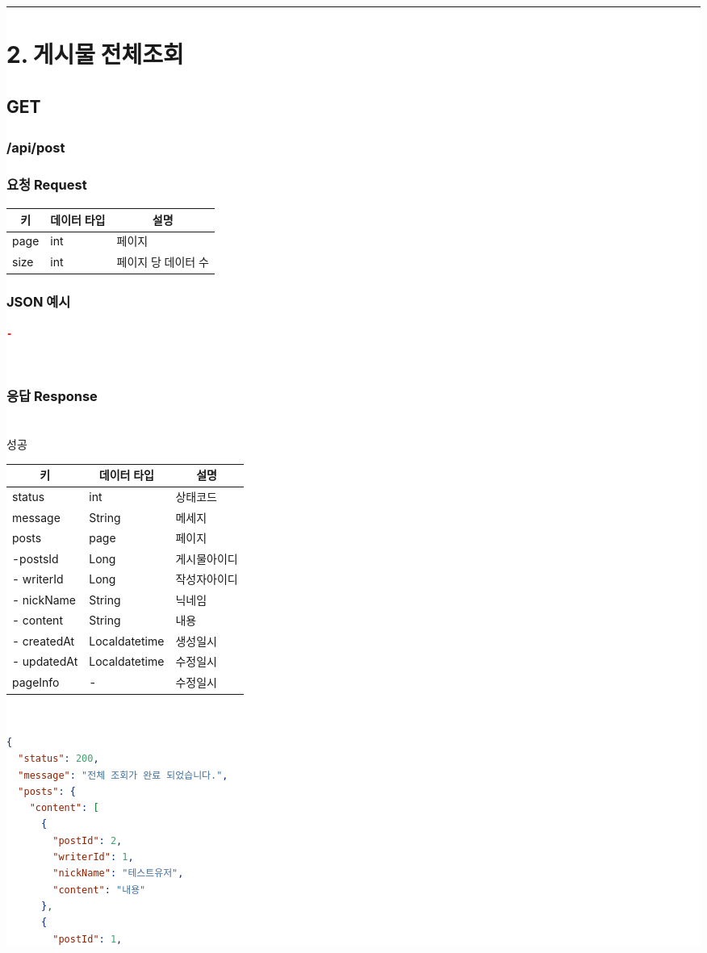 
-----

# 2. 게시물 전체조회
## GET
###  /api/post


###  요청 Request

| 키    | 데이터 타입 | 설명          |
|------|--------|-------------|
| page | int    | 페이지         |
| size | int    | 페이지 당 데이터 수 |


### JSON 예시
``` Json  
-
```  
<br/>

### 응답  Response
<br/>
성공  

| 키           | 데이터 타입        | 설명     |
|-------------|---------------|--------|
| status      | int           | 상태코드   |
| message     | String        | 메세지    |
| posts       | page          | 페이지    |  
| -postsId    | Long          | 게시물아이디 |  
| - writerId  | Long          | 작성자아이디 |
| -  nickName | String        | 닉네임    |  
| - content   | String        | 내용     |  
| - createdAt | Localdatetime | 생성일시   |  
| - updatedAt | Localdatetime | 수정일시   |  
| pageInfo    | -             | 수정일시   |  

<br/>

```JSON
{
  "status": 200,
  "message": "전체 조회가 완료 되었습니다.",
  "posts": {
    "content": [
      {
        "postId": 2,
        "writerId": 1,
        "nickName": "테스트유저",
        "content": "내용"
      },
      {
        "postId": 1,
```